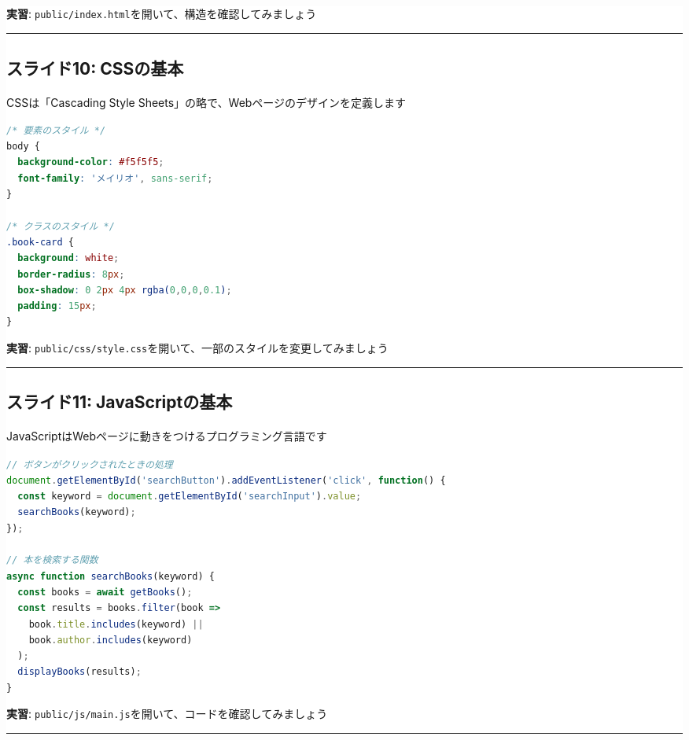 **実習**: `public/index.html`を開いて、構造を確認してみましょう

---

## スライド10: CSSの基本

CSSは「Cascading Style Sheets」の略で、Webページのデザインを定義します

```css
/* 要素のスタイル */
body {
  background-color: #f5f5f5;
  font-family: 'メイリオ', sans-serif;
}

/* クラスのスタイル */
.book-card {
  background: white;
  border-radius: 8px;
  box-shadow: 0 2px 4px rgba(0,0,0,0.1);
  padding: 15px;
}
```

**実習**: `public/css/style.css`を開いて、一部のスタイルを変更してみましょう

---

## スライド11: JavaScriptの基本

JavaScriptはWebページに動きをつけるプログラミング言語です

```javascript
// ボタンがクリックされたときの処理
document.getElementById('searchButton').addEventListener('click', function() {
  const keyword = document.getElementById('searchInput').value;
  searchBooks(keyword);
});

// 本を検索する関数
async function searchBooks(keyword) {
  const books = await getBooks();
  const results = books.filter(book => 
    book.title.includes(keyword) || 
    book.author.includes(keyword)
  );
  displayBooks(results);
}
```

**実習**: `public/js/main.js`を開いて、コードを確認してみましょう

---
